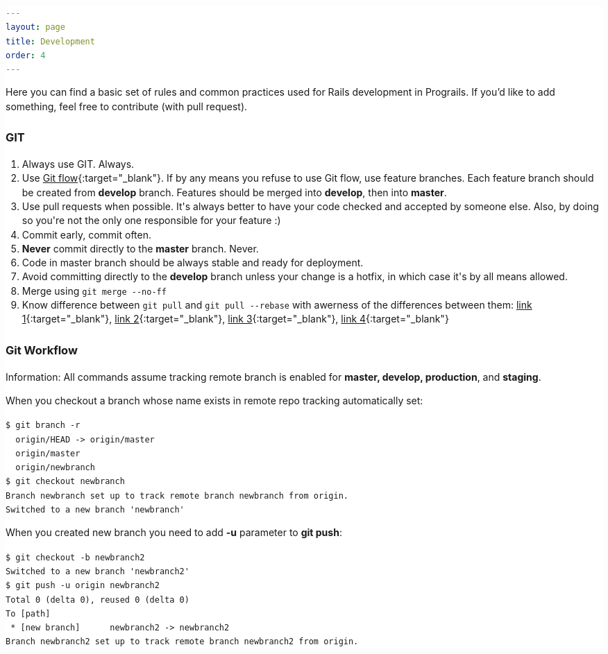 ```yaml
---
layout: page
title: Development
order: 4
---
```


Here you can find a basic set of rules and common practices used for Rails development in Prograils. If you’d like to add something, feel free to contribute (with pull request).



### GIT ###
1. Always use GIT. Always.
2. Use [Git flow](http://nvie.com/posts/a-successful-git-branching-model/){:target="_blank"}. If by any means you refuse to use Git flow, use feature branches. Each feature branch should be created from **develop** branch. Features should be merged into **develop**, then into **master**.
3. Use pull requests when possible. It's always better to have your code checked and accepted by someone else. Also, by doing so you're not the only one responsible for your feature :)
4. Commit early, commit often.
5. **Never** commit directly to the **master** branch. Never.
6. Code in master branch should be always stable and ready for deployment.
7. Avoid committing directly to the **develop** branch unless your change is a hotfix, in which case it's by all means allowed.
8. Merge using `git merge --no-ff`
9. Know difference between `git pull` and `git pull --rebase` with awerness of the differences between them: [link 1](http://www.derekgourlay.com/archives/428){:target="_blank"}, [link 2](http://geekblog.oneandoneis2.org/index.php/2013/04/30/please-stay-away-from-rebase){:target="_blank"}, [link 3](http://jrb.tumblr.com/post/49248876242/git-pull-rebase-until-it-hurts){:target="_blank"}, [link 4](https://coderwall.com/p/7aymfa){:target="_blank"}

### Git Workflow ###

Information: All commands assume tracking remote branch is enabled for **master, develop, production**, and **staging**.

When you checkout a branch whose name exists in remote repo tracking automatically set:

	$ git branch -r
	  origin/HEAD -> origin/master
	  origin/master
	  origin/newbranch
	$ git checkout newbranch
	Branch newbranch set up to track remote branch newbranch from origin.
	Switched to a new branch 'newbranch'

When you created new branch you need to add **-u** parameter to **git push**:

	$ git checkout -b newbranch2
	Switched to a new branch 'newbranch2'
	$ git push -u origin newbranch2
	Total 0 (delta 0), reused 0 (delta 0)
	To [path]
	 * [new branch]      newbranch2 -> newbranch2
	Branch newbranch2 set up to track remote branch newbranch2 from origin.

